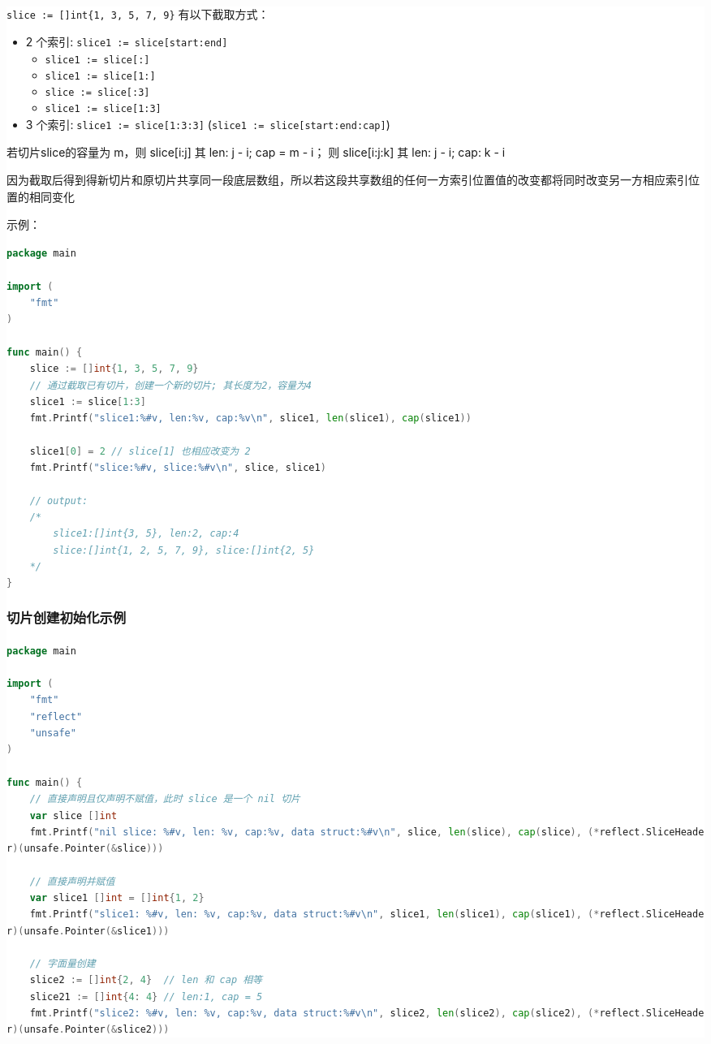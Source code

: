 `slice := []int{1, 3, 5, 7, 9}` 有以下截取方式：

- 2 个索引: `slice1 := slice[start:end]`
	- `slice1 := slice[:]`
	- `slice1 := slice[1:]`
	- `slice := slice[:3]`
	- `slice1 := slice[1:3]`
- 3 个索引: `slice1 := slice[1:3:3]` (`slice1 := slice[start:end:cap]`)

若切片slice的容量为 m，则 slice[i:j] 其 len: j - i; cap = m - i； 则 slice[i:j:k] 其 len: j - i; cap: k - i

因为截取后得到得新切片和原切片共享同一段底层数组，所以若这段共享数组的任何一方索引位置值的改变都将同时改变另一方相应索引位置的相同变化

示例：
```go
package main

import (
	"fmt"
)

func main() {
	slice := []int{1, 3, 5, 7, 9}
	// 通过截取已有切片，创建一个新的切片; 其长度为2，容量为4
	slice1 := slice[1:3]
	fmt.Printf("slice1:%#v, len:%v, cap:%v\n", slice1, len(slice1), cap(slice1))

	slice1[0] = 2 // slice[1] 也相应改变为 2
	fmt.Printf("slice:%#v, slice:%#v\n", slice, slice1)

	// output:
	/*
		slice1:[]int{3, 5}, len:2, cap:4
		slice:[]int{1, 2, 5, 7, 9}, slice:[]int{2, 5}
	*/
}
```

### 切片创建初始化示例

```go
package main

import (
	"fmt"
	"reflect"
	"unsafe"
)

func main() {
	// 直接声明且仅声明不赋值，此时 slice 是一个 nil 切片
	var slice []int
	fmt.Printf("nil slice: %#v, len: %v, cap:%v, data struct:%#v\n", slice, len(slice), cap(slice), (*reflect.SliceHeader)(unsafe.Pointer(&slice)))

	// 直接声明并赋值
	var slice1 []int = []int{1, 2}
	fmt.Printf("slice1: %#v, len: %v, cap:%v, data struct:%#v\n", slice1, len(slice1), cap(slice1), (*reflect.SliceHeader)(unsafe.Pointer(&slice1)))

	// 字面量创建
	slice2 := []int{2, 4}  // len 和 cap 相等
	slice21 := []int{4: 4} // len:1, cap = 5
	fmt.Printf("slice2: %#v, len: %v, cap:%v, data struct:%#v\n", slice2, len(slice2), cap(slice2), (*reflect.SliceHeader)(unsafe.Pointer(&slice2)))
```